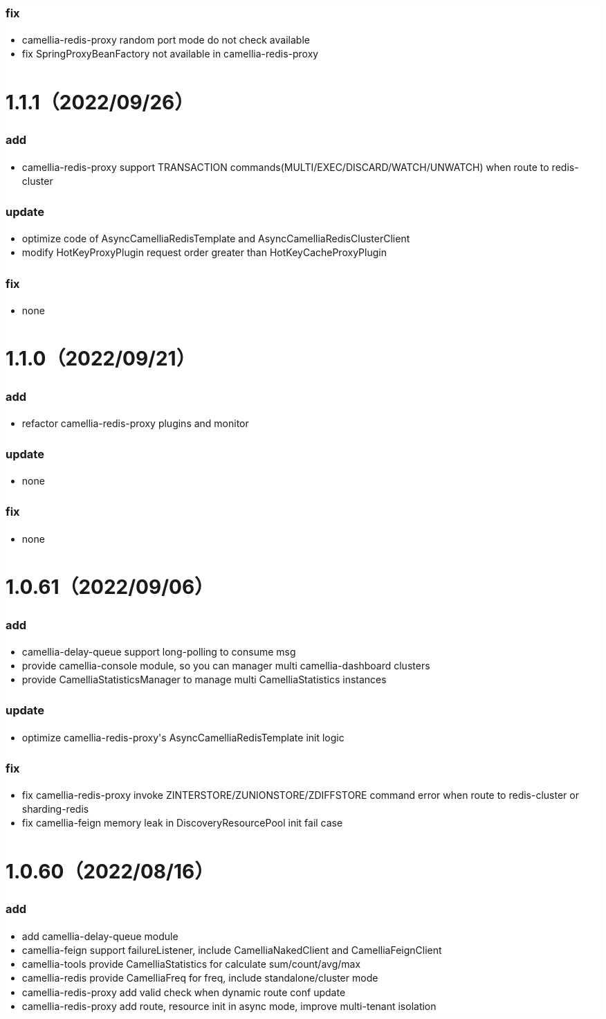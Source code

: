 ### fix
* camellia-redis-proxy random port mode do not check available
* fix SpringProxyBeanFactory not available in camellia-redis-proxy

# 1.1.1（2022/09/26）
### add
* camellia-redis-proxy support TRANSACTION commands(MULTI/EXEC/DISCARD/WATCH/UNWATCH) when route to redis-cluster

### update
* optimize code of AsyncCamelliaRedisTemplate and AsyncCamelliaRedisClusterClient
* modify HotKeyProxyPlugin request order greater than HotKeyCacheProxyPlugin

### fix
* none


# 1.1.0（2022/09/21）
### add
* refactor camellia-redis-proxy plugins and monitor

### update
* none

### fix
* none


# 1.0.61（2022/09/06）
### add
* camellia-delay-queue support long-polling to consume msg
* provide camellia-console module, so you can manager multi camellia-dashboard clusters
* provide CamelliaStatisticsManager to manage multi CamelliaStatistics instances

### update
* optimize camellia-redis-proxy's AsyncCamelliaRedisTemplate init logic

### fix
* fix camellia-redis-proxy invoke ZINTERSTORE/ZUNIONSTORE/ZDIFFSTORE command error when route to redis-cluster or sharding-redis
* fix camellia-feign memory leak in DiscoveryResourcePool init fail case


# 1.0.60（2022/08/16）
### add
* add camellia-delay-queue module
* camellia-feign support failureListener, include CamelliaNakedClient and CamelliaFeignClient
* camellia-tools provide CamelliaStatistics for calculate sum/count/avg/max
* camellia-redis provide CamelliaFreq for freq, include standalone/cluster mode
* camellia-redis-proxy add valid check when dynamic route conf update
* camellia-redis-proxy add route, resource init in async mode, improve multi-tenant isolation
